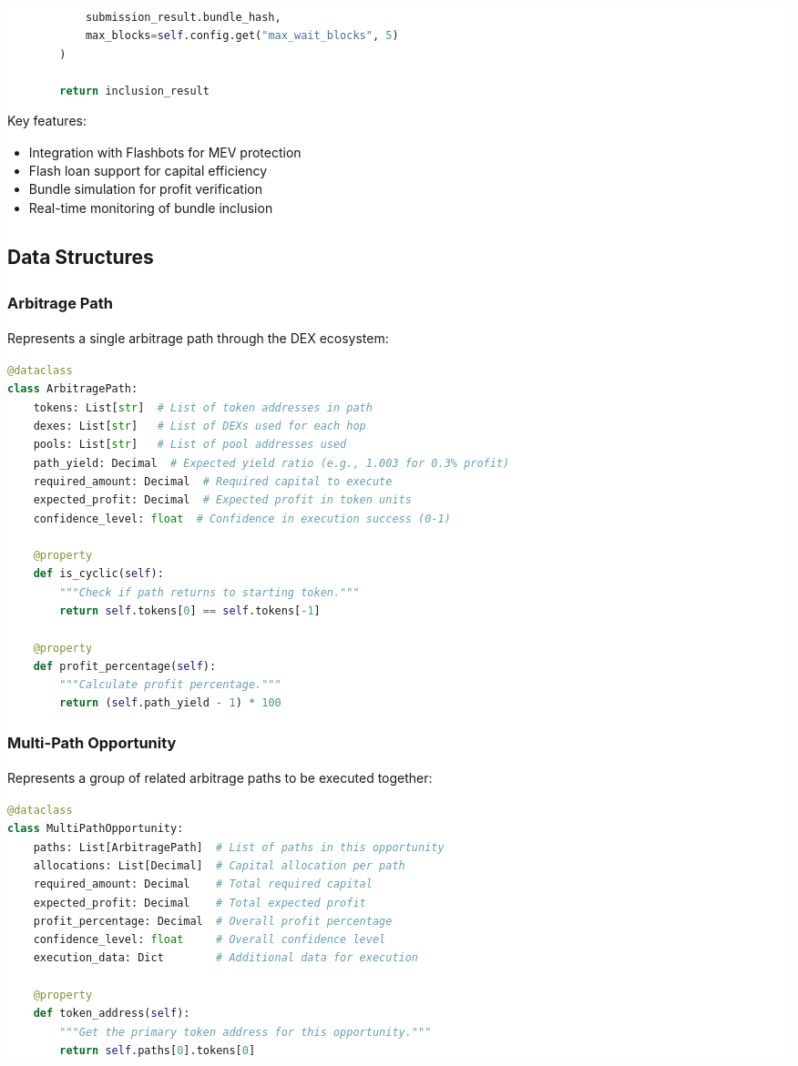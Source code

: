 ```python
            submission_result.bundle_hash,
            max_blocks=self.config.get("max_wait_blocks", 5)
        )
        
        return inclusion_result
```

Key features:
- Integration with Flashbots for MEV protection
- Flash loan support for capital efficiency
- Bundle simulation for profit verification
- Real-time monitoring of bundle inclusion

## Data Structures

### Arbitrage Path

Represents a single arbitrage path through the DEX ecosystem:

```python
@dataclass
class ArbitragePath:
    tokens: List[str]  # List of token addresses in path
    dexes: List[str]   # List of DEXs used for each hop
    pools: List[str]   # List of pool addresses used
    path_yield: Decimal  # Expected yield ratio (e.g., 1.003 for 0.3% profit)
    required_amount: Decimal  # Required capital to execute
    expected_profit: Decimal  # Expected profit in token units
    confidence_level: float  # Confidence in execution success (0-1)
    
    @property
    def is_cyclic(self):
        """Check if path returns to starting token."""
        return self.tokens[0] == self.tokens[-1]
        
    @property
    def profit_percentage(self):
        """Calculate profit percentage."""
        return (self.path_yield - 1) * 100
```

### Multi-Path Opportunity

Represents a group of related arbitrage paths to be executed together:

```python
@dataclass
class MultiPathOpportunity:
    paths: List[ArbitragePath]  # List of paths in this opportunity
    allocations: List[Decimal]  # Capital allocation per path
    required_amount: Decimal    # Total required capital
    expected_profit: Decimal    # Total expected profit
    profit_percentage: Decimal  # Overall profit percentage
    confidence_level: float     # Overall confidence level
    execution_data: Dict        # Additional data for execution
    
    @property
    def token_address(self):
        """Get the primary token address for this opportunity."""
        return self.paths[0].tokens[0]
```

